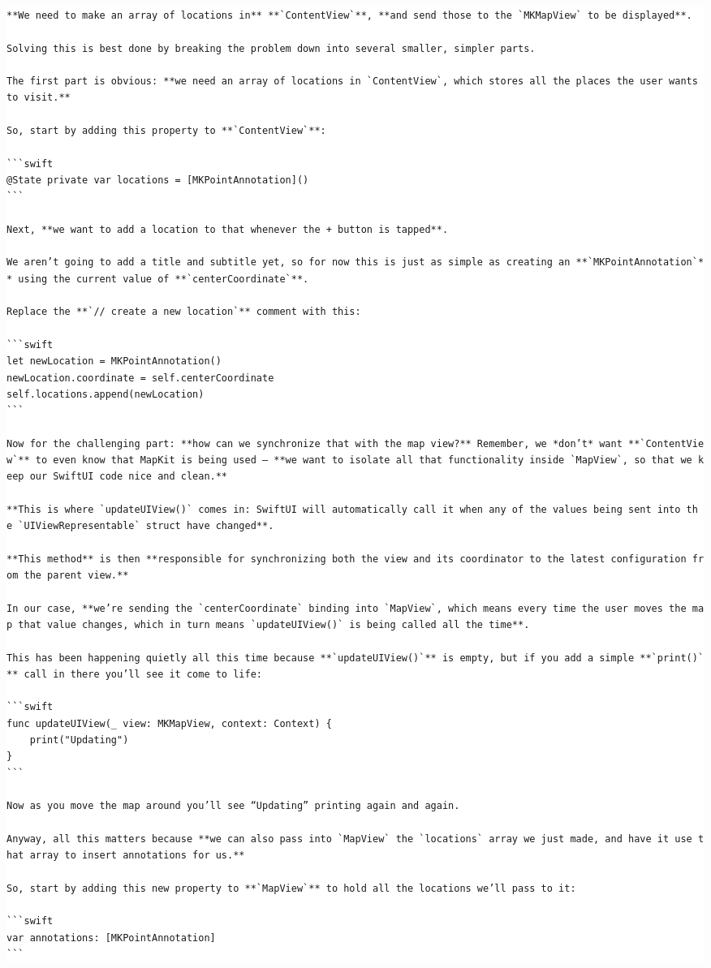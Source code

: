     **We need to make an array of locations in** **`ContentView`**, **and send those to the `MKMapView` to be displayed**.

    Solving this is best done by breaking the problem down into several smaller, simpler parts. 

    The first part is obvious: **we need an array of locations in `ContentView`, which stores all the places the user wants to visit.**

    So, start by adding this property to **`ContentView`**:

    ```swift
    @State private var locations = [MKPointAnnotation]()
    ```

    Next, **we want to add a location to that whenever the + button is tapped**. 

    We aren’t going to add a title and subtitle yet, so for now this is just as simple as creating an **`MKPointAnnotation`** using the current value of **`centerCoordinate`**.

    Replace the **`// create a new location`** comment with this:

    ```swift
    let newLocation = MKPointAnnotation()
    newLocation.coordinate = self.centerCoordinate
    self.locations.append(newLocation)
    ```

    Now for the challenging part: **how can we synchronize that with the map view?** Remember, we *don’t* want **`ContentView`** to even know that MapKit is being used – **we want to isolate all that functionality inside `MapView`, so that we keep our SwiftUI code nice and clean.**

    **This is where `updateUIView()` comes in: SwiftUI will automatically call it when any of the values being sent into the `UIViewRepresentable` struct have changed**. 

    **This method** is then **responsible for synchronizing both the view and its coordinator to the latest configuration from the parent view.**

    In our case, **we’re sending the `centerCoordinate` binding into `MapView`, which means every time the user moves the map that value changes, which in turn means `updateUIView()` is being called all the time**. 

    This has been happening quietly all this time because **`updateUIView()`** is empty, but if you add a simple **`print()`** call in there you’ll see it come to life:

    ```swift
    func updateUIView(_ view: MKMapView, context: Context) {
        print("Updating")
    }
    ```

    Now as you move the map around you’ll see “Updating” printing again and again.

    Anyway, all this matters because **we can also pass into `MapView` the `locations` array we just made, and have it use that array to insert annotations for us.**

    So, start by adding this new property to **`MapView`** to hold all the locations we’ll pass to it:

    ```swift
    var annotations: [MKPointAnnotation]
    ```
